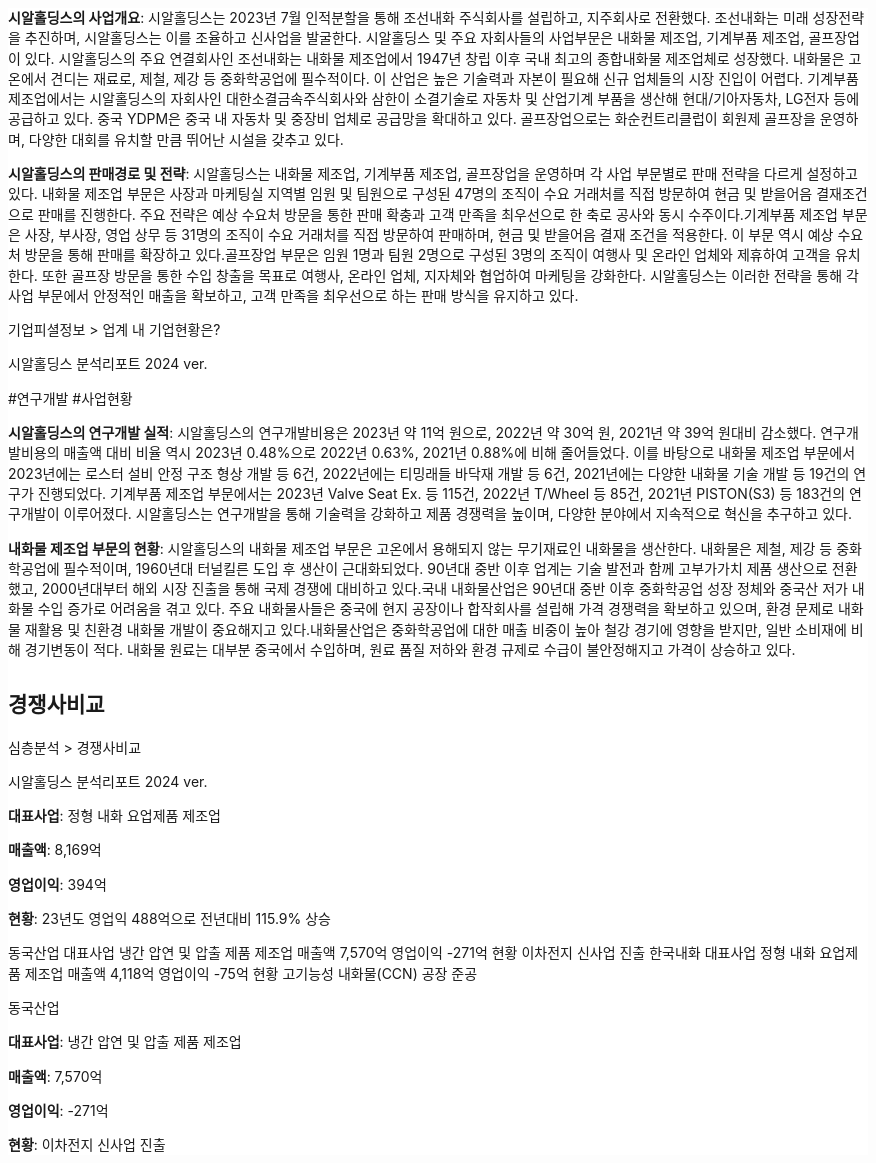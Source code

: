 **시알홀딩스의 사업개요**: 시알홀딩스는 2023년 7월 인적분할을 통해 조선내화 주식회사를 설립하고, 지주회사로 전환했다. 조선내화는 미래 성장전략을 추진하며, 시알홀딩스는 이를 조율하고 신사업을 발굴한다. 시알홀딩스 및 주요 자회사들의 사업부문은 내화물 제조업, 기계부품 제조업, 골프장업이 있다. 시알홀딩스의 주요 연결회사인 조선내화는 내화물 제조업에서 1947년 창립 이후 국내 최고의 종합내화물 제조업체로 성장했다. 내화물은 고온에서 견디는 재료로, 제철, 제강 등 중화학공업에 필수적이다. 이 산업은 높은 기술력과 자본이 필요해 신규 업체들의 시장 진입이 어렵다. 기계부품 제조업에서는 시알홀딩스의 자회사인 대한소결금속주식회사와 삼한이 소결기술로 자동차 및 산업기계 부품을 생산해 현대/기아자동차, LG전자 등에 공급하고 있다. 중국 YDPM은 중국 내 자동차 및 중장비 업체로 공급망을 확대하고 있다. 골프장업으로는 화순컨트리클럽이 회원제 골프장을 운영하며, 다양한 대회를 유치할 만큼 뛰어난 시설을 갖추고 있다.

**시알홀딩스의 판매경로 및 전략**: 시알홀딩스는 내화물 제조업, 기계부품 제조업, 골프장업을 운영하며 각 사업 부문별로 판매 전략을 다르게 설정하고 있다. 내화물 제조업 부문은 사장과 마케팅실 지역별 임원 및 팀원으로 구성된 47명의 조직이 수요 거래처를 직접 방문하여 현금 및 받을어음 결재조건으로 판매를 진행한다. 주요 전략은 예상 수요처 방문을 통한 판매 확충과 고객 만족을 최우선으로 한 축로 공사와 동시 수주이다.기계부품 제조업 부문은 사장, 부사장, 영업 상무 등 31명의 조직이 수요 거래처를 직접 방문하여 판매하며, 현금 및 받을어음 결재 조건을 적용한다. 이 부문 역시 예상 수요처 방문을 통해 판매를 확장하고 있다.골프장업 부문은 임원 1명과 팀원 2명으로 구성된 3명의 조직이 여행사 및 온라인 업체와 제휴하여 고객을 유치한다. 또한 골프장 방문을 통한 수입 창출을 목표로 여행사, 온라인 업체, 지자체와 협업하여 마케팅을 강화한다. 시알홀딩스는 이러한 전략을 통해 각 사업 부문에서 안정적인 매출을 확보하고, 고객 만족을 최우선으로 하는 판매 방식을 유지하고 있다.

기업피셜정보 > 업계 내 기업현황은?

시알홀딩스 분석리포트 2024 ver.

#연구개발 #사업현황

**시알홀딩스의 연구개발 실적**: 시알홀딩스의 연구개발비용은 2023년 약 11억 원으로, 2022년 약 30억 원, 2021년 약 39억 원대비 감소했다. 연구개발비용의 매출액 대비 비율 역시 2023년 0.48%으로 2022년 0.63%, 2021년 0.88%에 비해 줄어들었다. 이를 바탕으로 내화물 제조업 부문에서 2023년에는 로스터 설비 안정 구조 형상 개발 등 6건, 2022년에는 티밍래들 바닥재 개발 등 6건, 2021년에는 다양한 내화물 기술 개발 등 19건의 연구가 진행되었다. 기계부품 제조업 부문에서는 2023년 Valve Seat Ex. 등 115건, 2022년 T/Wheel 등 85건, 2021년 PISTON(S3) 등 183건의 연구개발이 이루어졌다. 시알홀딩스는 연구개발을 통해 기술력을 강화하고 제품 경쟁력을 높이며, 다양한 분야에서 지속적으로 혁신을 추구하고 있다.

**내화물 제조업 부문의 현황**: 시알홀딩스의 내화물 제조업 부문은 고온에서 용해되지 않는 무기재료인 내화물을 생산한다. 내화물은 제철, 제강 등 중화학공업에 필수적이며, 1960년대 터널킬른 도입 후 생산이 근대화되었다. 90년대 중반 이후 업계는 기술 발전과 함께 고부가가치 제품 생산으로 전환했고, 2000년대부터 해외 시장 진출을 통해 국제 경쟁에 대비하고 있다.국내 내화물산업은 90년대 중반 이후 중화학공업 성장 정체와 중국산 저가 내화물 수입 증가로 어려움을 겪고 있다. 주요 내화물사들은 중국에 현지 공장이나 합작회사를 설립해 가격 경쟁력을 확보하고 있으며, 환경 문제로 내화물 재활용 및 친환경 내화물 개발이 중요해지고 있다.내화물산업은 중화학공업에 대한 매출 비중이 높아 철강 경기에 영향을 받지만, 일반 소비재에 비해 경기변동이 적다. 내화물 원료는 대부분 중국에서 수입하며, 원료 품질 저하와 환경 규제로 수급이 불안정해지고 가격이 상승하고 있다.

## 경쟁사비교

심층분석 > 경쟁사비교

시알홀딩스 분석리포트 2024 ver.

**대표사업**: 정형 내화 요업제품 제조업

**매출액**: 8,169억

**영업이익**: 394억

**현황**: 23년도 영업익 488억으로 전년대비 115.9% 상승

동국산업  대표사업 냉간 압연 및 압출 제품 제조업 매출액 7,570억 영업이익 -271억 현황 이차전지 신사업 진출
한국내화  대표사업 정형 내화 요업제품 제조업 매출액 4,118억 영업이익 -75억 현황 고기능성 내화물(CCN) 공장 준공

동국산업

**대표사업**: 냉간 압연 및 압출 제품 제조업

**매출액**: 7,570억

**영업이익**: -271억

**현황**: 이차전지 신사업 진출

